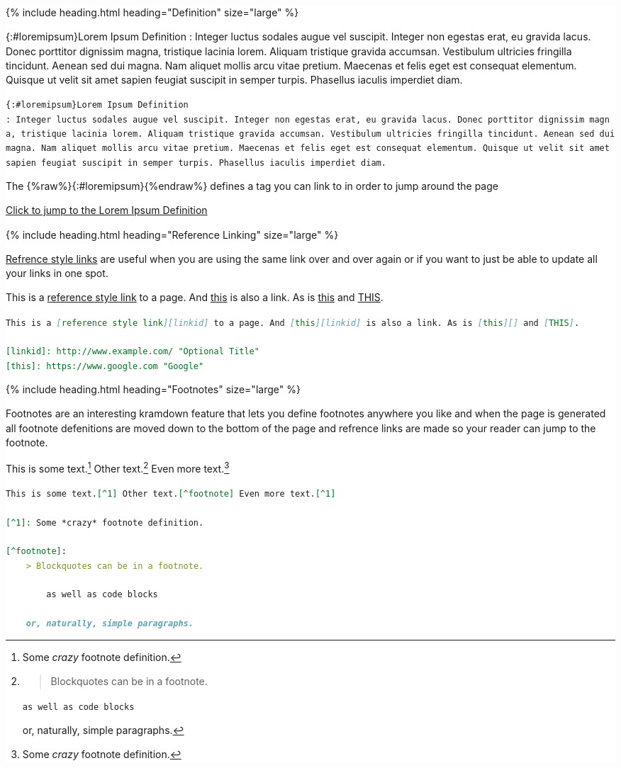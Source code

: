 {% include heading.html heading="Definition" size="large" %}

{:#loremipsum}Lorem Ipsum Definition
: Integer luctus sodales augue vel suscipit. Integer non egestas erat, eu gravida lacus. Donec porttitor dignissim magna, tristique lacinia lorem. Aliquam tristique gravida accumsan. Vestibulum ultricies fringilla tincidunt. Aenean sed dui magna. Nam aliquet mollis arcu vitae pretium. Maecenas et felis eget est consequat elementum. Quisque ut velit sit amet sapien feugiat suscipit in semper turpis. Phasellus iaculis imperdiet diam.

~~~markdown
{:#loremipsum}Lorem Ipsum Definition
: Integer luctus sodales augue vel suscipit. Integer non egestas erat, eu gravida lacus. Donec porttitor dignissim magna, tristique lacinia lorem. Aliquam tristique gravida accumsan. Vestibulum ultricies fringilla tincidunt. Aenean sed dui magna. Nam aliquet mollis arcu vitae pretium. Maecenas et felis eget est consequat elementum. Quisque ut velit sit amet sapien feugiat suscipit in semper turpis. Phasellus iaculis imperdiet diam.
~~~

The {%raw%}{:#loremipsum}{%endraw%} defines a tag you can link to in order to jump around the page

[Click to jump to the Lorem Ipsum Definition]({{page.url}}#loremipsum)

{% include heading.html heading="Reference Linking" size="large" %}

[Refrence style links](https://kramdown.gettalong.org/syntax.html#reference-links) are useful when you are using the same link over and over again or if you want to just be able to update all your links in one spot.

This is a [reference style link][linkid] to a page. And [this][linkid] is also a link. As is [this][] and [THIS].

[linkid]: http://www.example.com/ "Optional Title"
[this]: https://www.google.com "Google"

~~~markdown
This is a [reference style link][linkid] to a page. And [this][linkid] is also a link. As is [this][] and [THIS].

[linkid]: http://www.example.com/ "Optional Title"
[this]: https://www.google.com "Google"
~~~

{% include heading.html heading="Footnotes" size="large" %}

Footnotes are an interesting kramdown feature that lets you define footnotes anywhere you like and when the page is generated all footnote defenitions are moved down to the bottom of the page and refrence links are made so your reader can jump to the footnote.

This is some text.[^1] Other text.[^footnote] Even more text.[^1]

[^1]: Some *crazy* footnote definition.

[^footnote]:
    > Blockquotes can be in a footnote.

        as well as code blocks

    or, naturally, simple paragraphs.

~~~markdown
This is some text.[^1] Other text.[^footnote] Even more text.[^1]

[^1]: Some *crazy* footnote definition.

[^footnote]:
    > Blockquotes can be in a footnote.

        as well as code blocks

    or, naturally, simple paragraphs.
~~~
